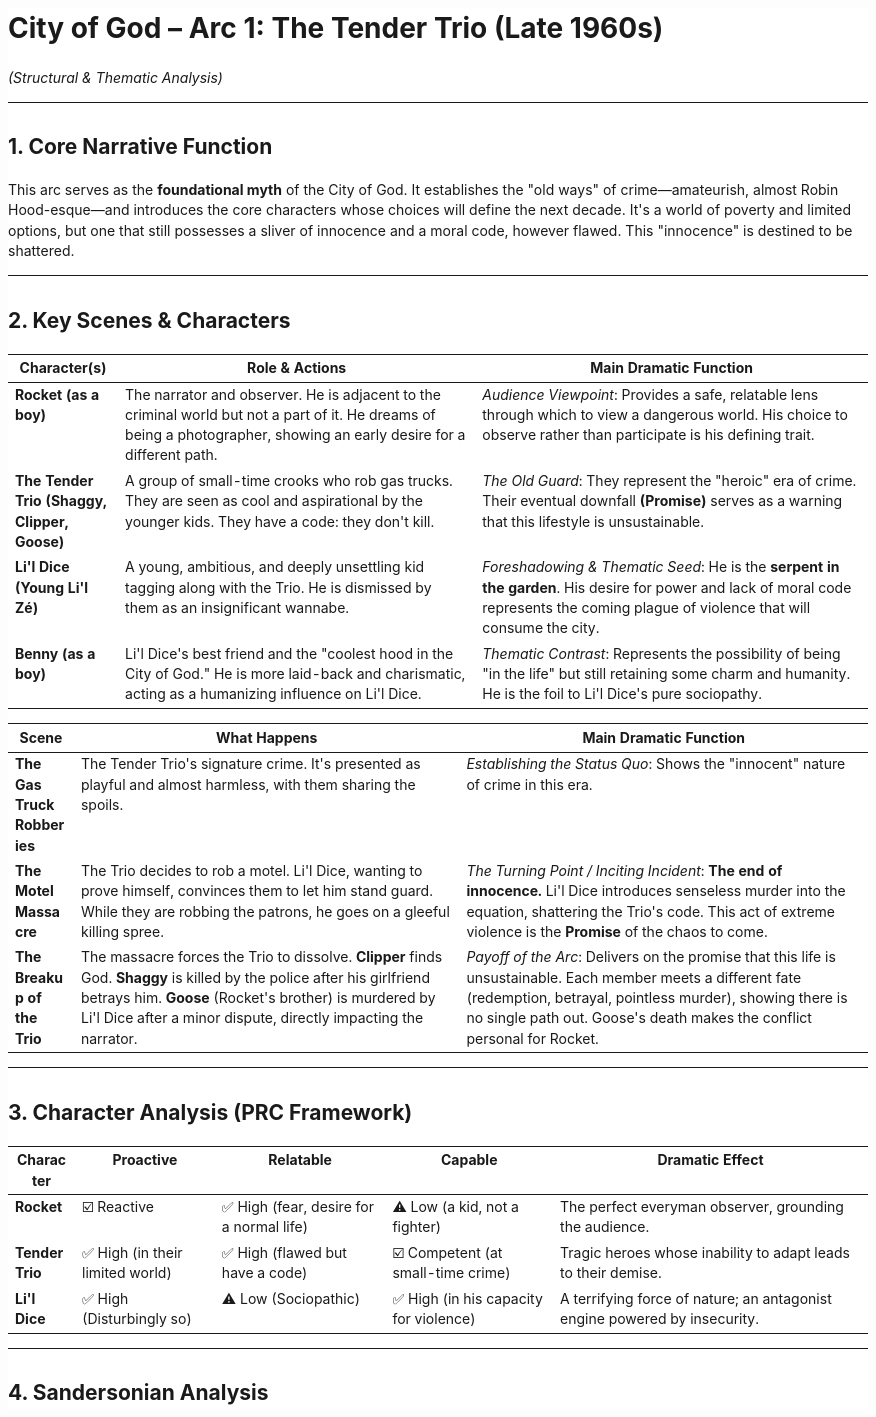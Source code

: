 # City of God – Arc 1: The Tender Trio (Late 1960s)
*(Structural & Thematic Analysis)*

---

## 1. Core Narrative Function

This arc serves as the **foundational myth** of the City of God. It establishes the "old ways" of crime—amateurish, almost Robin Hood-esque—and introduces the core characters whose choices will define the next decade. It's a world of poverty and limited options, but one that still possesses a sliver of innocence and a moral code, however flawed. This "innocence" is destined to be shattered.

---

## 2. Key Scenes & Characters

| Character(s) | Role & Actions | Main Dramatic Function |
|---|---|---|
| **Rocket (as a boy)** | The narrator and observer. He is adjacent to the criminal world but not a part of it. He dreams of being a photographer, showing an early desire for a different path. | *Audience Viewpoint*: Provides a safe, relatable lens through which to view a dangerous world. His choice to observe rather than participate is his defining trait. |
| **The Tender Trio (Shaggy, Clipper, Goose)** | A group of small-time crooks who rob gas trucks. They are seen as cool and aspirational by the younger kids. They have a code: they don't kill. | *The Old Guard*: They represent the "heroic" era of crime. Their eventual downfall **(Promise)** serves as a warning that this lifestyle is unsustainable. |
| **Li'l Dice (Young Li'l Zé)** | A young, ambitious, and deeply unsettling kid tagging along with the Trio. He is dismissed by them as an insignificant wannabe. | *Foreshadowing & Thematic Seed*: He is the **serpent in the garden**. His desire for power and lack of moral code represents the coming plague of violence that will consume the city. |
| **Benny (as a boy)** | Li'l Dice's best friend and the "coolest hood in the City of God." He is more laid-back and charismatic, acting as a humanizing influence on Li'l Dice. | *Thematic Contrast*: Represents the possibility of being "in the life" but still retaining some charm and humanity. He is the foil to Li'l Dice's pure sociopathy. |

| Scene | What Happens | Main Dramatic Function |
|---|---|---|
| **The Gas Truck Robberies** | The Tender Trio's signature crime. It's presented as playful and almost harmless, with them sharing the spoils. | *Establishing the Status Quo*: Shows the "innocent" nature of crime in this era. |
| **The Motel Massacre** | The Trio decides to rob a motel. Li'l Dice, wanting to prove himself, convinces them to let him stand guard. While they are robbing the patrons, he goes on a gleeful killing spree. | *The Turning Point / Inciting Incident*: **The end of innocence.** Li'l Dice introduces senseless murder into the equation, shattering the Trio's code. This act of extreme violence is the **Promise** of the chaos to come. |
| **The Breakup of the Trio** | The massacre forces the Trio to dissolve. **Clipper** finds God. **Shaggy** is killed by the police after his girlfriend betrays him. **Goose** (Rocket's brother) is murdered by Li'l Dice after a minor dispute, directly impacting the narrator. | *Payoff of the Arc*: Delivers on the promise that this life is unsustainable. Each member meets a different fate (redemption, betrayal, pointless murder), showing there is no single path out. Goose's death makes the conflict personal for Rocket. |

---

## 3. Character Analysis (PRC Framework)

| Character | Proactive | Relatable | Capable | Dramatic Effect |
|---|---|---|---|---|
| **Rocket** | ☑️ Reactive | ✅ High (fear, desire for a normal life) | ⚠️ Low (a kid, not a fighter) | The perfect everyman observer, grounding the audience. |
| **Tender Trio** | ✅ High (in their limited world) | ✅ High (flawed but have a code) | ☑️ Competent (at small-time crime) | Tragic heroes whose inability to adapt leads to their demise. |
| **Li'l Dice** | ✅ High (Disturbingly so) | ⚠️ Low (Sociopathic) | ✅ High (in his capacity for violence) | A terrifying force of nature; an antagonist engine powered by insecurity. |

---

## 4. Sandersonian Analysis

